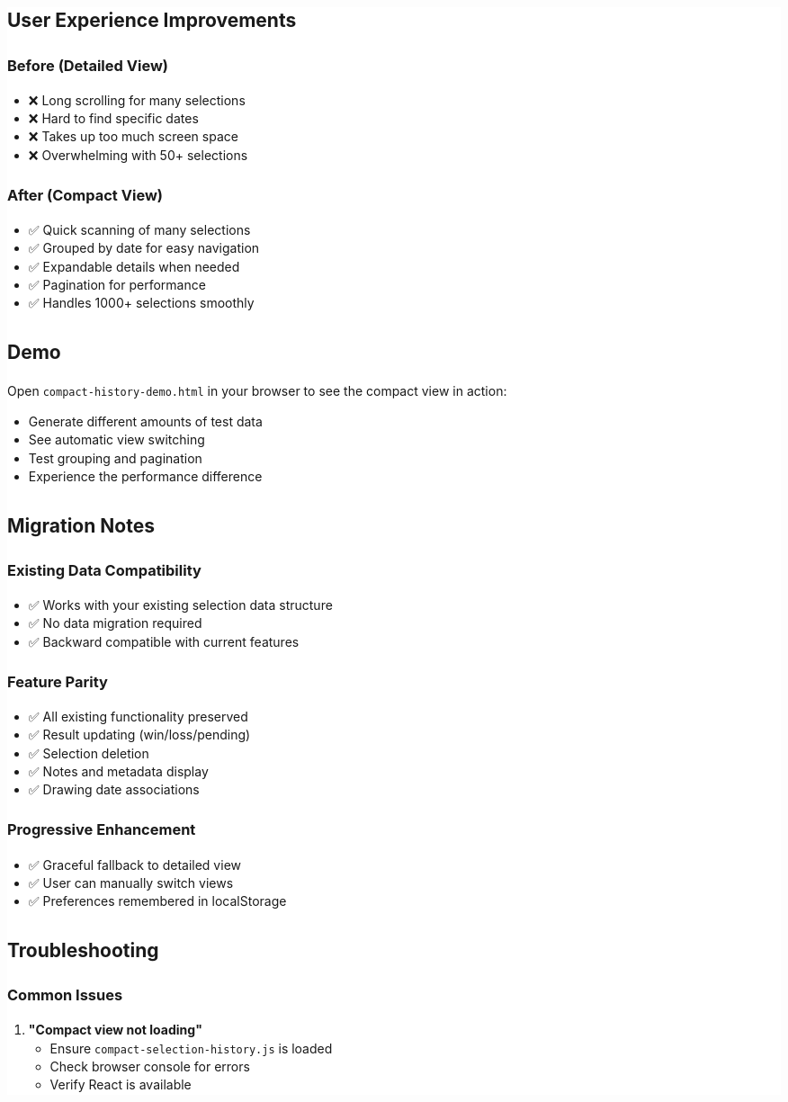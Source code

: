 ## User Experience Improvements

### Before (Detailed View)
- ❌ Long scrolling for many selections
- ❌ Hard to find specific dates
- ❌ Takes up too much screen space
- ❌ Overwhelming with 50+ selections

### After (Compact View)
- ✅ Quick scanning of many selections
- ✅ Grouped by date for easy navigation
- ✅ Expandable details when needed
- ✅ Pagination for performance
- ✅ Handles 1000+ selections smoothly

## Demo
Open `compact-history-demo.html` in your browser to see the compact view in action:
- Generate different amounts of test data
- See automatic view switching
- Test grouping and pagination
- Experience the performance difference

## Migration Notes

### Existing Data Compatibility
- ✅ Works with your existing selection data structure
- ✅ No data migration required
- ✅ Backward compatible with current features

### Feature Parity
- ✅ All existing functionality preserved
- ✅ Result updating (win/loss/pending)
- ✅ Selection deletion
- ✅ Notes and metadata display
- ✅ Drawing date associations

### Progressive Enhancement
- ✅ Graceful fallback to detailed view
- ✅ User can manually switch views
- ✅ Preferences remembered in localStorage

## Troubleshooting

### Common Issues

1. **"Compact view not loading"**
   - Ensure `compact-selection-history.js` is loaded
   - Check browser console for errors
   - Verify React is available
